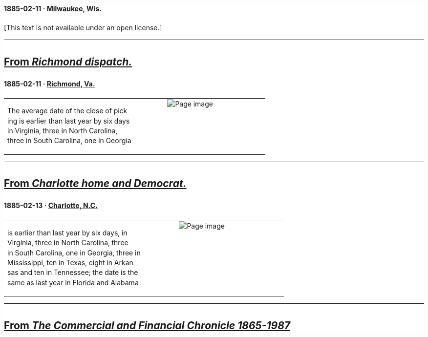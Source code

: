 #### 1885-02-11 &middot; [Milwaukee, Wis.](http://dbpedia.org/resource/Milwaukee)

[This text is not available under an open license.]

---

## [From _Richmond dispatch._](https://www.loc.gov/resource/sn85038614/1885-02-11/ed-1/?sp=3)

#### 1885-02-11 &middot; [Richmond, Va.](http://dbpedia.org/resource/Richmond%2C_Virginia)

<table style="width: 100%;"><tr><td style="width: 50%">

  
The average date of the close of pick  
ing is earlier than last year by six days  
in Virginia, three in North Carolina,  
three in South Carolina, one in Georgia
</td><td style="width: 50%; max-height: 75%; margin: auto; display: block;">
<img alt="Page image" src="https://tile.loc.gov/image-services/iiif/service:ndnp:vi:batch_vi_tesla_ver01:data:sn85038614:00175030876:1885021101:0155/pct:26.323815533470054,69.2463768115942,11.542304254088448,2.2065217391304346/!600,600/0/default.jpg"/>
</td>
</tr></table>

---

## [From _Charlotte home and Democrat._](https://www.loc.gov/resource/sn84020714/1885-02-13/ed-1/?sp=3)

#### 1885-02-13 &middot; [Charlotte, N.C.](http://dbpedia.org/resource/Charlotte%2C_North_Carolina)

<table style="width: 100%;"><tr><td style="width: 50%">

  
is earlier than last year by six days, in  
Virginia, three in North Carolina, three  
in South Carolina, one in Georgia, three in  
Mississippi, ten in Texas, eight in Arkan­  
sas and ten in Tennessee; the date is the  
same as last year in Florida and Alabama
</td><td style="width: 50%; max-height: 75%; margin: auto; display: block;">
<img alt="Page image" src="https://tile.loc.gov/image-services/iiif/service:ndnp:ncu:batch_ncu_dan_ver01:data:sn84020714:00296023024:1885021301:0233/pct:55.33845080251221,13.538295577130528,12.756454989532449,3.0204962243797193/!600,600/0/default.jpg"/>
</td>
</tr></table>

---

## [From _The Commercial and Financial Chronicle 1865-1987_](https://archive.org/details/sim_commercial-and-financial-chronicle_1885-02-14_40_1025/page/n27/mode/1up?view=theater)
